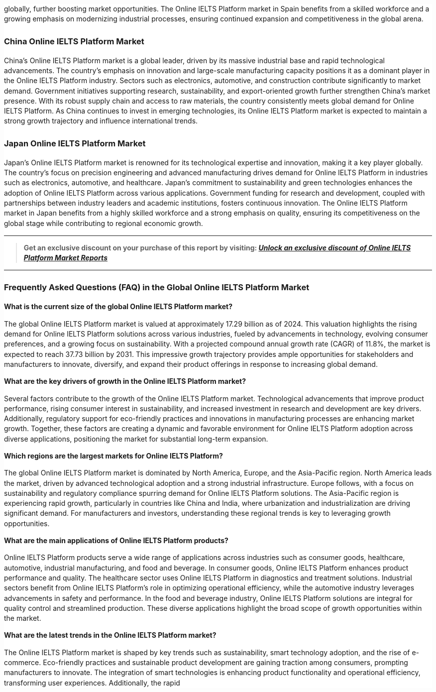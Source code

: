 globally, further boosting market opportunities. The Online IELTS Platform market in Spain benefits from a skilled workforce and a growing emphasis on modernizing industrial processes, ensuring continued expansion and competitiveness in the global arena.</p><h3>China Online IELTS Platform Market</h3><p>China&rsquo;s Online IELTS Platform market is a global leader, driven by its massive industrial base and rapid technological advancements. The country&rsquo;s emphasis on innovation and large-scale manufacturing capacity positions it as a dominant player in the Online IELTS Platform industry. Sectors such as electronics, automotive, and construction contribute significantly to market demand. Government initiatives supporting research, sustainability, and export-oriented growth further strengthen China&rsquo;s market presence. With its robust supply chain and access to raw materials, the country consistently meets global demand for Online IELTS Platform. As China continues to invest in emerging technologies, its Online IELTS Platform market is expected to maintain a strong growth trajectory and influence international trends.</p><h3>Japan Online IELTS Platform Market</h3><p>Japan&rsquo;s Online IELTS Platform market is renowned for its technological expertise and innovation, making it a key player globally. The country&rsquo;s focus on precision engineering and advanced manufacturing drives demand for Online IELTS Platform in industries such as electronics, automotive, and healthcare. Japan&rsquo;s commitment to sustainability and green technologies enhances the adoption of Online IELTS Platform across various applications. Government funding for research and development, coupled with partnerships between industry leaders and academic institutions, fosters continuous innovation. The Online IELTS Platform market in Japan benefits from a highly skilled workforce and a strong emphasis on quality, ensuring its competitiveness on the global stage while contributing to regional economic growth.</p><hr /><blockquote><p><strong>Get an exclusive discount on your purchase of this report by visiting: <em><a href="://marketresearchpulse.com/ask-for-discount/21066?utm_source=Github&amp;utm_medium=030">Unlock an exclusive discount of Online IELTS Platform Market Reports</a></em>&nbsp;</strong></p></blockquote><hr /><h3>Frequently Asked Questions (FAQ) in the Global Online IELTS Platform Market</h3><p><strong>What is the current size of the global Online IELTS Platform market?</strong></p><p>The global Online IELTS Platform market is valued at approximately 17.29 billion as of 2024. This valuation highlights the rising demand for Online IELTS Platform solutions across various industries, fueled by advancements in technology, evolving consumer preferences, and a growing focus on sustainability. With a projected compound annual growth rate (CAGR) of 11.8%, the market is expected to reach 37.73 billion by 2031. This impressive growth trajectory provides ample opportunities for stakeholders and manufacturers to innovate, diversify, and expand their product offerings in response to increasing global demand.</p><p><strong>What are the key drivers of growth in the Online IELTS Platform market?</strong></p><p>Several factors contribute to the growth of the Online IELTS Platform market. Technological advancements that improve product performance, rising consumer interest in sustainability, and increased investment in research and development are key drivers. Additionally, regulatory support for eco-friendly practices and innovations in manufacturing processes are enhancing market growth. Together, these factors are creating a dynamic and favorable environment for Online IELTS Platform adoption across diverse applications, positioning the market for substantial long-term expansion.</p><p><strong>Which regions are the largest markets for Online IELTS Platform?</strong></p><p>The global Online IELTS Platform market is dominated by North America, Europe, and the Asia-Pacific region. North America leads the market, driven by advanced technological adoption and a strong industrial infrastructure. Europe follows, with a focus on sustainability and regulatory compliance spurring demand for Online IELTS Platform solutions. The Asia-Pacific region is experiencing rapid growth, particularly in countries like China and India, where urbanization and industrialization are driving significant demand. For manufacturers and investors, understanding these regional trends is key to leveraging growth opportunities.</p><p><strong>What are the main applications of Online IELTS Platform products?</strong></p><p>Online IELTS Platform products serve a wide range of applications across industries such as consumer goods, healthcare, automotive, industrial manufacturing, and food and beverage. In consumer goods, Online IELTS Platform enhances product performance and quality. The healthcare sector uses Online IELTS Platform in diagnostics and treatment solutions. Industrial sectors benefit from Online IELTS Platform&rsquo;s role in optimizing operational efficiency, while the automotive industry leverages advancements in safety and performance. In the food and beverage industry, Online IELTS Platform solutions are integral for quality control and streamlined production. These diverse applications highlight the broad scope of growth opportunities within the market.</p><p><strong>What are the latest trends in the Online IELTS Platform market?</strong></p><p>The Online IELTS Platform market is shaped by key trends such as sustainability, smart technology adoption, and the rise of e-commerce. Eco-friendly practices and sustainable product development are gaining traction among consumers, prompting manufacturers to innovate. The integration of smart technologies is enhancing product functionality and operational efficiency, transforming user experiences. Additionally, the rapid